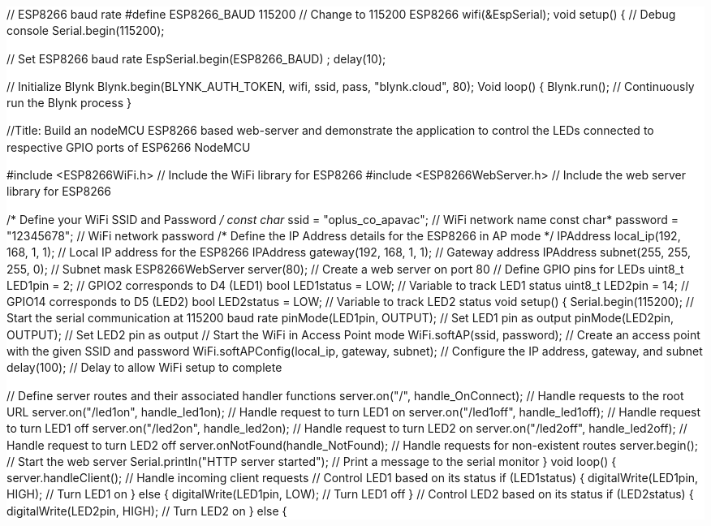 // ESP8266 baud rate
#define ESP8266_BAUD 115200 // Change to 115200 ESP8266 wifi(&EspSerial);
void setup()
{
// Debug console Serial.begin(115200);

// Set ESP8266 baud rate EspSerial.begin(ESP8266_BAUD)
; delay(10);

// Initialize Blynk
Blynk.begin(BLYNK_AUTH_TOKEN, wifi, ssid, pass, "blynk.cloud", 80); Void loop()
{
Blynk.run(); // Continuously run the Blynk process
}




//Title: Build an nodeMCU ESP8266 based web-server and demonstrate the
application to control the LEDs connected to respective GPIO ports of ESP6266 NodeMCU

#include <ESP8266WiFi.h> // Include the WiFi library for ESP8266
#include <ESP8266WebServer.h> // Include the web server library for ESP8266

/* Define your WiFi SSID and Password */
const char* ssid = "oplus_co_apavac"; // WiFi network name
const char* password = "12345678"; // WiFi network password
/* Define the IP Address details for the ESP8266 in AP mode */
IPAddress local_ip(192, 168, 1, 1); // Local IP address for the ESP8266
IPAddress gateway(192, 168, 1, 1); // Gateway address
IPAddress subnet(255, 255, 255, 0); // Subnet mask
ESP8266WebServer server(80); // Create a web server on port 80
// Define GPIO pins for LEDs
uint8_t LED1pin = 2; // GPIO2 corresponds to D4 (LED1)
bool LED1status = LOW; // Variable to track LED1 status
uint8_t LED2pin = 14; // GPIO14 corresponds to D5 (LED2)
bool LED2status = LOW; // Variable to track LED2 status
void setup() {
  Serial.begin(115200); // Start the serial communication at 115200 baud rate
  pinMode(LED1pin, OUTPUT); // Set LED1 pin as output
  pinMode(LED2pin, OUTPUT); // Set LED2 pin as output
  // Start the WiFi in Access Point mode
  WiFi.softAP(ssid, password); // Create an access point with the given SSID and password
  WiFi.softAPConfig(local_ip, gateway, subnet); // Configure the IP address, gateway, and subnet
  delay(100); // Delay to allow WiFi setup to complete

  // Define server routes and their associated handler functions
  server.on("/", handle_OnConnect); // Handle requests to the root URL
  server.on("/led1on", handle_led1on); // Handle request to turn LED1 on
  server.on("/led1off", handle_led1off); // Handle request to turn LED1 off
  server.on("/led2on", handle_led2on); // Handle request to turn LED2 on
  server.on("/led2off", handle_led2off); // Handle request to turn LED2 off
  server.onNotFound(handle_NotFound); // Handle requests for non-existent routes
  server.begin(); // Start the web server
  Serial.println("HTTP server started"); // Print a message to the serial monitor
}
void loop() {
  server.handleClient(); // Handle incoming client requests
  // Control LED1 based on its status
  if (LED1status) {
    digitalWrite(LED1pin, HIGH); // Turn LED1 on
  } else {
    digitalWrite(LED1pin, LOW); // Turn LED1 off
  }
  // Control LED2 based on its status
  if (LED2status) {
    digitalWrite(LED2pin, HIGH); // Turn LED2 on
  } else {
